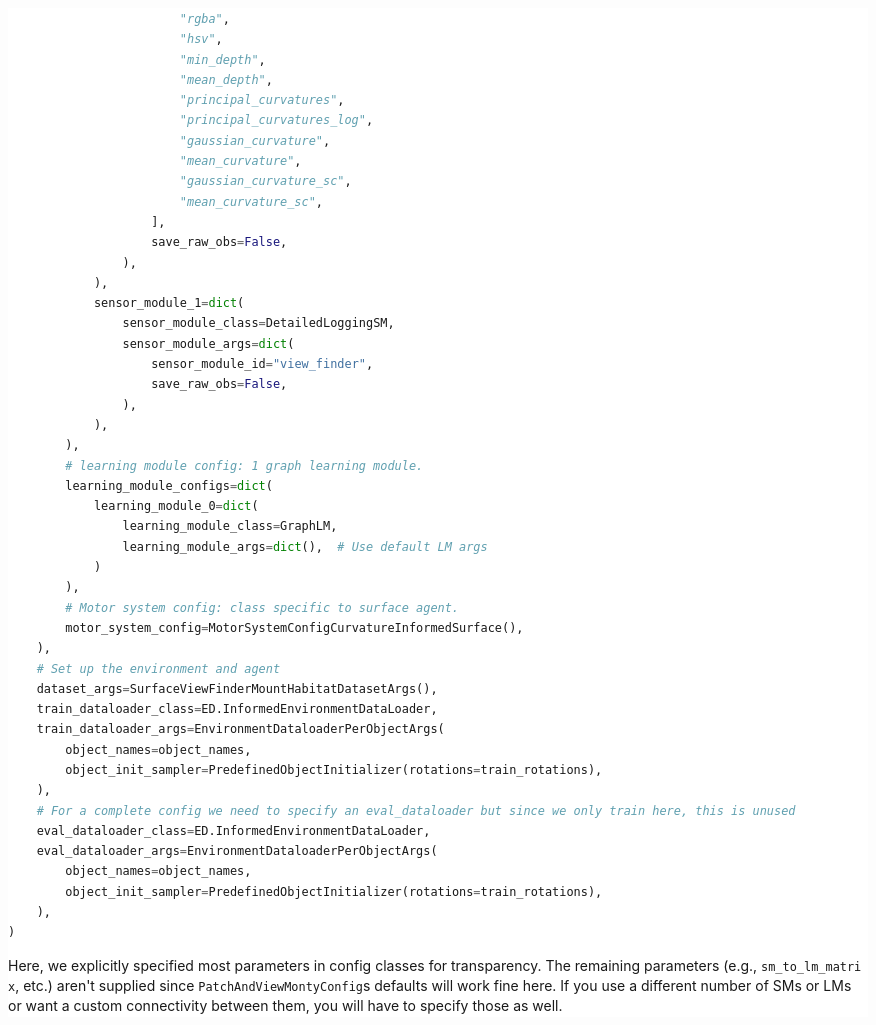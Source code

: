 ```python
                        "rgba",
                        "hsv",
                        "min_depth",
                        "mean_depth",
                        "principal_curvatures",
                        "principal_curvatures_log",
                        "gaussian_curvature",
                        "mean_curvature",
                        "gaussian_curvature_sc",
                        "mean_curvature_sc",
                    ],
                    save_raw_obs=False,
                ),
            ),
            sensor_module_1=dict(
                sensor_module_class=DetailedLoggingSM,
                sensor_module_args=dict(
                    sensor_module_id="view_finder",
                    save_raw_obs=False,
                ),
            ),
        ),
        # learning module config: 1 graph learning module.
        learning_module_configs=dict(
            learning_module_0=dict(
                learning_module_class=GraphLM,
                learning_module_args=dict(),  # Use default LM args
            )
        ),
        # Motor system config: class specific to surface agent.
        motor_system_config=MotorSystemConfigCurvatureInformedSurface(),
    ),
    # Set up the environment and agent
    dataset_args=SurfaceViewFinderMountHabitatDatasetArgs(),
    train_dataloader_class=ED.InformedEnvironmentDataLoader,
    train_dataloader_args=EnvironmentDataloaderPerObjectArgs(
        object_names=object_names,
        object_init_sampler=PredefinedObjectInitializer(rotations=train_rotations),
    ),
    # For a complete config we need to specify an eval_dataloader but since we only train here, this is unused
    eval_dataloader_class=ED.InformedEnvironmentDataLoader,
    eval_dataloader_args=EnvironmentDataloaderPerObjectArgs(
        object_names=object_names,
        object_init_sampler=PredefinedObjectInitializer(rotations=train_rotations),
    ),
)
```

Here, we explicitly specified most parameters in config classes for transparency. The remaining parameters (e.g., `sm_to_lm_matrix`, etc.) aren't supplied since `PatchAndViewMontyConfig`s defaults will work fine here. If you use a different number of SMs or LMs or want a custom connectivity between them, you will have to specify those as well.
